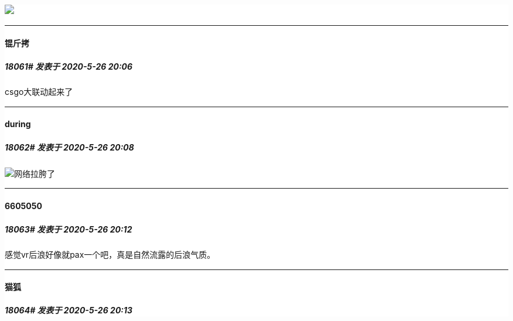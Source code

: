 


<img src="https://img.saraba1st.com/forum/202005/26/200419xz11tt4kthhxhq5t.jpg" referrerpolicy="no-referrer">












-----

####  锟斤拷  
##### 18061#       发表于 2020-5-26 20:06




csgo大联动起来了







-----

####  during  
##### 18062#       发表于 2020-5-26 20:08



<img src="https://static.saraba1st.com/image/smiley/face2017/067.png" referrerpolicy="no-referrer">网络拉胯了







-----

####  6605050  
##### 18063#       发表于 2020-5-26 20:12




感觉vr后浪好像就pax一个吧，真是自然流露的后浪气质。







-----

####  猫狐  
##### 18064#       发表于 2020-5-26 20:13



